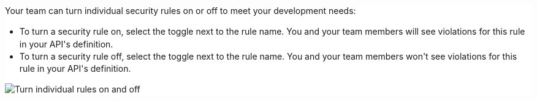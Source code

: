 Your team can turn individual security rules on or off to meet your development needs:

* To turn a security rule on, select the toggle next to the rule name. You and your team members will see violations for this rule in your API's definition.
* To turn a security rule off, select the toggle next to the rule name. You and your team members won't see violations for this rule in your API's definition.

<img alt="Turn individual rules on and off" src="https://assets.postman.com/postman-docs/v10/api-security-configuration-requests-turn-rules-off-v10.jpg" width="800px"/>
